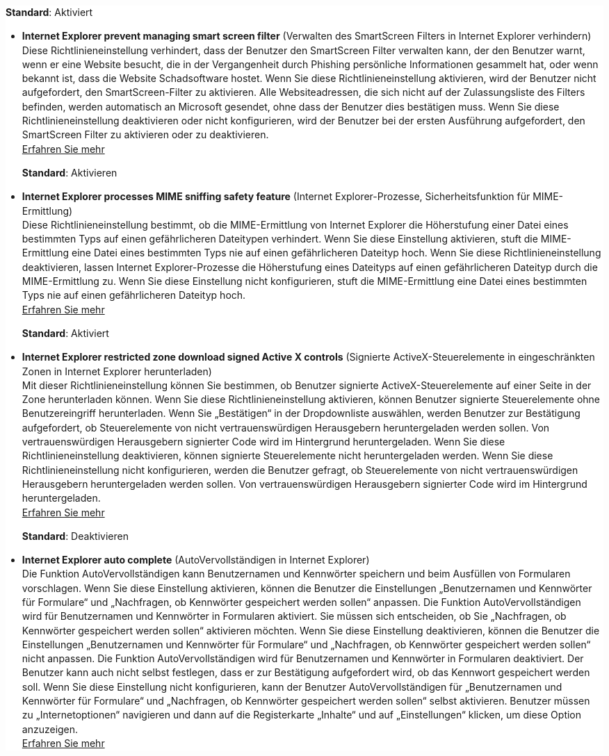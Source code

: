   **Standard**: Aktiviert  
  
- **Internet Explorer prevent managing smart screen filter** (Verwalten des SmartScreen Filters in Internet Explorer verhindern)  
  Diese Richtlinieneinstellung verhindert, dass der Benutzer den SmartScreen Filter verwalten kann, der den Benutzer warnt, wenn er eine Website besucht, die in der Vergangenheit durch Phishing persönliche Informationen gesammelt hat, oder wenn bekannt ist, dass die Website Schadsoftware hostet. Wenn Sie diese Richtlinieneinstellung aktivieren, wird der Benutzer nicht aufgefordert, den SmartScreen-Filter zu aktivieren. Alle Websiteadressen, die sich nicht auf der Zulassungsliste des Filters befinden, werden automatisch an Microsoft gesendet, ohne dass der Benutzer dies bestätigen muss. Wenn Sie diese Richtlinieneinstellung deaktivieren oder nicht konfigurieren, wird der Benutzer bei der ersten Ausführung aufgefordert, den SmartScreen Filter zu aktivieren oder zu deaktivieren.  
  [Erfahren Sie mehr](https://go.microsoft.com/fwlink/?linkid=2067135)  
  
  **Standard**: Aktivieren  
  
- **Internet Explorer processes MIME sniffing safety feature** (Internet Explorer-Prozesse, Sicherheitsfunktion für MIME-Ermittlung)  
  Diese Richtlinieneinstellung bestimmt, ob die MIME-Ermittlung von Internet Explorer die Höherstufung einer Datei eines bestimmten Typs auf einen gefährlicheren Dateitypen verhindert. Wenn Sie diese Einstellung aktivieren, stuft die MIME-Ermittlung eine Datei eines bestimmten Typs nie auf einen gefährlicheren Dateityp hoch. Wenn Sie diese Richtlinieneinstellung deaktivieren, lassen Internet Explorer-Prozesse die Höherstufung eines Dateityps auf einen gefährlicheren Dateityp durch die MIME-Ermittlung zu. Wenn Sie diese Einstellung nicht konfigurieren, stuft die MIME-Ermittlung eine Datei eines bestimmten Typs nie auf einen gefährlicheren Dateityp hoch.  
  [Erfahren Sie mehr](https://go.microsoft.com/fwlink/?linkid=2067124)  
  
  **Standard**: Aktiviert  
  
- **Internet Explorer restricted zone download signed Active X controls** (Signierte ActiveX-Steuerelemente in eingeschränkten Zonen in Internet Explorer herunterladen)  
  Mit dieser Richtlinieneinstellung können Sie bestimmen, ob Benutzer signierte ActiveX-Steuerelemente auf einer Seite in der Zone herunterladen können. Wenn Sie diese Richtlinieneinstellung aktivieren, können Benutzer signierte Steuerelemente ohne Benutzereingriff herunterladen. Wenn Sie „Bestätigen“ in der Dropdownliste auswählen, werden Benutzer zur Bestätigung aufgefordert, ob Steuerelemente von nicht vertrauenswürdigen Herausgebern heruntergeladen werden sollen. Von vertrauenswürdigen Herausgebern signierter Code wird im Hintergrund heruntergeladen. Wenn Sie diese Richtlinieneinstellung deaktivieren, können signierte Steuerelemente nicht heruntergeladen werden. Wenn Sie diese Richtlinieneinstellung nicht konfigurieren, werden die Benutzer gefragt, ob Steuerelemente von nicht vertrauenswürdigen Herausgebern heruntergeladen werden sollen. Von vertrauenswürdigen Herausgebern signierter Code wird im Hintergrund heruntergeladen.  
  [Erfahren Sie mehr](https://go.microsoft.com/fwlink/?linkid=2067120) 
  
  **Standard**: Deaktivieren  
  
- **Internet Explorer auto complete** (AutoVervollständigen in Internet Explorer)  
  Die Funktion AutoVervollständigen kann Benutzernamen und Kennwörter speichern und beim Ausfüllen von Formularen vorschlagen. Wenn Sie diese Einstellung aktivieren, können die Benutzer die Einstellungen „Benutzernamen und Kennwörter für Formulare“ und „Nachfragen, ob Kennwörter gespeichert werden sollen“ anpassen. Die Funktion AutoVervollständigen wird für Benutzernamen und Kennwörter in Formularen aktiviert. Sie müssen sich entscheiden, ob Sie „Nachfragen, ob Kennwörter gespeichert werden sollen“ aktivieren möchten. Wenn Sie diese Einstellung deaktivieren, können die Benutzer die Einstellungen „Benutzernamen und Kennwörter für Formulare“ und „Nachfragen, ob Kennwörter gespeichert werden sollen“ nicht anpassen. Die Funktion AutoVervollständigen wird für Benutzernamen und Kennwörter in Formularen deaktiviert. Der Benutzer kann auch nicht selbst festlegen, dass er zur Bestätigung aufgefordert wird, ob das Kennwort gespeichert werden soll. Wenn Sie diese Einstellung nicht konfigurieren, kann der Benutzer AutoVervollständigen für „Benutzernamen und Kennwörter für Formulare“ und „Nachfragen, ob Kennwörter gespeichert werden sollen“ selbst aktivieren. Benutzer müssen zu „Internetoptionen“ navigieren und dann auf die Registerkarte „Inhalte“ und auf „Einstellungen“ klicken, um diese Option anzuzeigen.  
  [Erfahren Sie mehr](https://go.microsoft.com/fwlink/?linkid=2067122)  
  